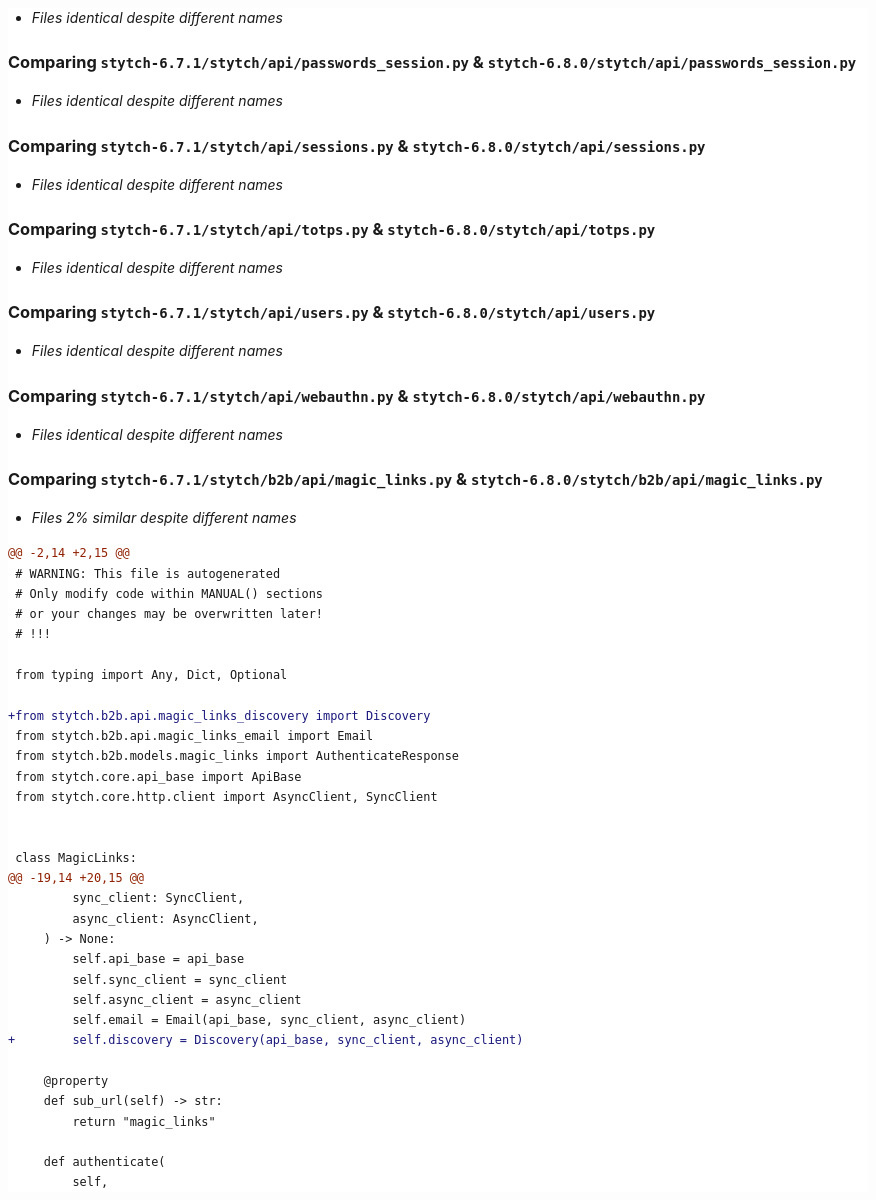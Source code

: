  * *Files identical despite different names*

### Comparing `stytch-6.7.1/stytch/api/passwords_session.py` & `stytch-6.8.0/stytch/api/passwords_session.py`

 * *Files identical despite different names*

### Comparing `stytch-6.7.1/stytch/api/sessions.py` & `stytch-6.8.0/stytch/api/sessions.py`

 * *Files identical despite different names*

### Comparing `stytch-6.7.1/stytch/api/totps.py` & `stytch-6.8.0/stytch/api/totps.py`

 * *Files identical despite different names*

### Comparing `stytch-6.7.1/stytch/api/users.py` & `stytch-6.8.0/stytch/api/users.py`

 * *Files identical despite different names*

### Comparing `stytch-6.7.1/stytch/api/webauthn.py` & `stytch-6.8.0/stytch/api/webauthn.py`

 * *Files identical despite different names*

### Comparing `stytch-6.7.1/stytch/b2b/api/magic_links.py` & `stytch-6.8.0/stytch/b2b/api/magic_links.py`

 * *Files 2% similar despite different names*

```diff
@@ -2,14 +2,15 @@
 # WARNING: This file is autogenerated
 # Only modify code within MANUAL() sections
 # or your changes may be overwritten later!
 # !!!
 
 from typing import Any, Dict, Optional
 
+from stytch.b2b.api.magic_links_discovery import Discovery
 from stytch.b2b.api.magic_links_email import Email
 from stytch.b2b.models.magic_links import AuthenticateResponse
 from stytch.core.api_base import ApiBase
 from stytch.core.http.client import AsyncClient, SyncClient
 
 
 class MagicLinks:
@@ -19,14 +20,15 @@
         sync_client: SyncClient,
         async_client: AsyncClient,
     ) -> None:
         self.api_base = api_base
         self.sync_client = sync_client
         self.async_client = async_client
         self.email = Email(api_base, sync_client, async_client)
+        self.discovery = Discovery(api_base, sync_client, async_client)
 
     @property
     def sub_url(self) -> str:
         return "magic_links"
 
     def authenticate(
         self,
```